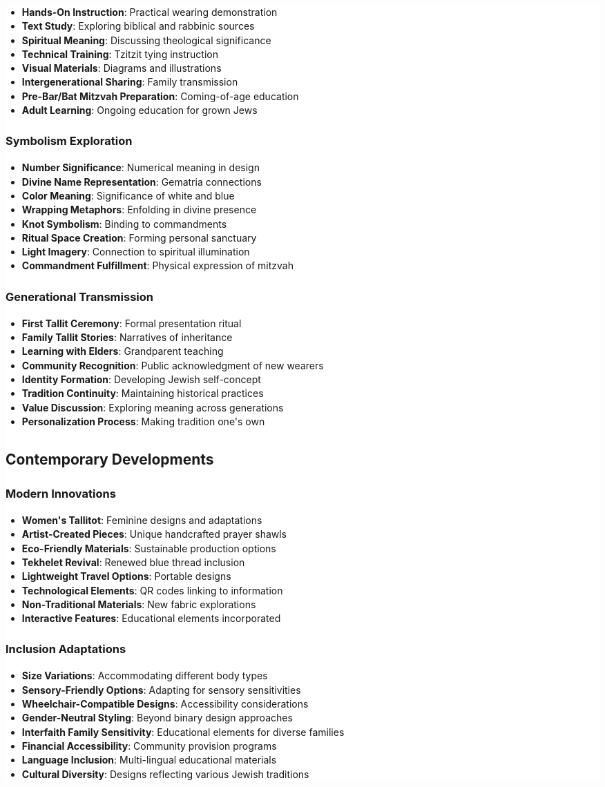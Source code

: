 - **Hands-On Instruction**: Practical wearing demonstration
- **Text Study**: Exploring biblical and rabbinic sources
- **Spiritual Meaning**: Discussing theological significance
- **Technical Training**: Tzitzit tying instruction
- **Visual Materials**: Diagrams and illustrations
- **Intergenerational Sharing**: Family transmission
- **Pre-Bar/Bat Mitzvah Preparation**: Coming-of-age education
- **Adult Learning**: Ongoing education for grown Jews

### Symbolism Exploration

- **Number Significance**: Numerical meaning in design
- **Divine Name Representation**: Gematria connections
- **Color Meaning**: Significance of white and blue
- **Wrapping Metaphors**: Enfolding in divine presence
- **Knot Symbolism**: Binding to commandments
- **Ritual Space Creation**: Forming personal sanctuary
- **Light Imagery**: Connection to spiritual illumination
- **Commandment Fulfillment**: Physical expression of mitzvah

### Generational Transmission

- **First Tallit Ceremony**: Formal presentation ritual
- **Family Tallit Stories**: Narratives of inheritance
- **Learning with Elders**: Grandparent teaching
- **Community Recognition**: Public acknowledgment of new wearers
- **Identity Formation**: Developing Jewish self-concept
- **Tradition Continuity**: Maintaining historical practices
- **Value Discussion**: Exploring meaning across generations
- **Personalization Process**: Making tradition one's own

## Contemporary Developments

### Modern Innovations

- **Women's Tallitot**: Feminine designs and adaptations
- **Artist-Created Pieces**: Unique handcrafted prayer shawls
- **Eco-Friendly Materials**: Sustainable production options
- **Tekhelet Revival**: Renewed blue thread inclusion
- **Lightweight Travel Options**: Portable designs
- **Technological Elements**: QR codes linking to information
- **Non-Traditional Materials**: New fabric explorations
- **Interactive Features**: Educational elements incorporated

### Inclusion Adaptations

- **Size Variations**: Accommodating different body types
- **Sensory-Friendly Options**: Adapting for sensory sensitivities
- **Wheelchair-Compatible Designs**: Accessibility considerations
- **Gender-Neutral Styling**: Beyond binary design approaches
- **Interfaith Family Sensitivity**: Educational elements for diverse families
- **Financial Accessibility**: Community provision programs
- **Language Inclusion**: Multi-lingual educational materials
- **Cultural Diversity**: Designs reflecting various Jewish traditions

